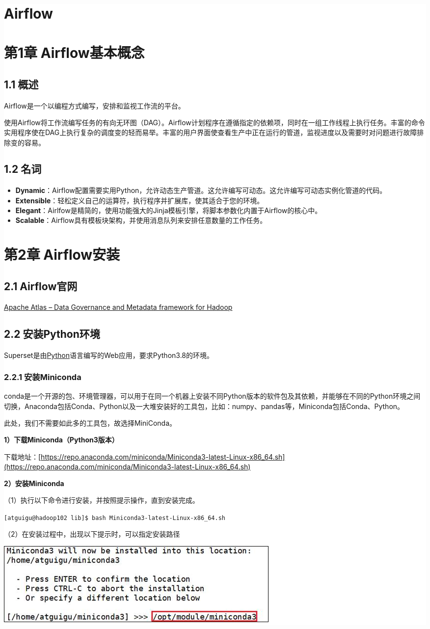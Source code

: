 # Airflow

# 第1章 Airflow基本概念

## 1.1 概述

Airflow是一个以编程方式编写，安排和监视工作流的平台。

使用Airflow将工作流编写任务的有向无环图（DAG）。Airflow计划程序在遵循指定的依赖项，同时在一组工作线程上执行任务。丰富的命令实用程序使在DAG上执行复杂的调度变的轻而易举。丰富的用户界面使查看生产中正在运行的管道，监视进度以及需要时对问题进行故障排除变的容易。

## 1.2 名词

- **Dynamic**：Airflow配置需要实用Python，允许动态生产管道。这允许编写可动态。这允许编写可动态实例化管道的代码。
- **Extensible**：轻松定义自己的运算符，执行程序并扩展库，使其适合于您的环境。
- **Elegant**：Airlfow是精简的，使用功能强大的Jinja模板引擎，将脚本参数化内置于Airflow的核心中。
- **Scalable**：Airflow具有模板块架构，并使用消息队列来安排任意数量的工作任务。

# 第2章 Airflow安装

## 2.1 Airflow官网

[Apache Atlas – Data Governance and Metadata framework for Hadoop](https://atlas.apache.org/#/)

## 2.2 安装Python环境

Superset是由[Python]()语言编写的Web应用，要求Python3.8的环境。

### 2.2.1 安装Miniconda

conda是一个开源的包、环境管理器，可以用于在同一个机器上安装不同Python版本的软件包及其依赖，并能够在不同的Python环境之间切换，Anaconda包括Conda、Python以及一大堆安装好的工具包，比如：numpy、pandas等，Miniconda包括Conda、Python。

此处，我们不需要如此多的工具包，故选择MiniConda。

**1）下载Miniconda（Python3版本）**

下载地址：[https://repo.anaconda.com/miniconda/Miniconda3-latest-Linux-x86_64.sh](https://repo.anaconda.com/miniconda/Miniconda3-latest-Linux-x86_64.sh)

**2）安装Miniconda**

（1）执行以下命令进行安装，并按照提示操作，直到安装完成。

```sh
[atguigu@hadoop102 lib]$ bash Miniconda3-latest-Linux-x86_64.sh
```

（2）在安装过程中，出现以下提示时，可以指定安装路径

![](assets/Airflow/clip_image002-20230211202203-mybm7vb.jpg)​
